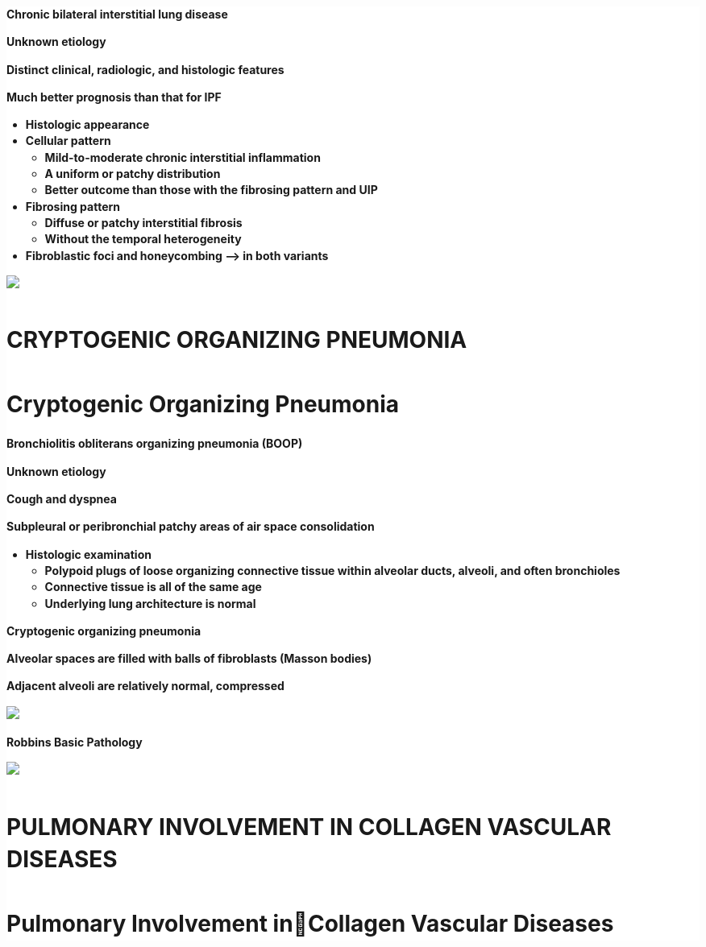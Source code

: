**Chronic bilateral interstitial lung disease**

**Unknown etiology**

**Distinct clinical, radiologic, and histologic features**

**Much better prognosis than that for IPF**

- **Histologic appearance**
- **Cellular pattern**
  - **Mild-to-moderate chronic interstitial inflammation**
  - **A uniform or patchy distribution**
  - **Better outcome than those with the fibrosing pattern and UIP**
- **Fibrosing pattern**
  - **Diffuse or patchy interstitial fibrosis**
  - **Without the temporal heterogeneity**
- **Fibroblastic foci and honeycombing --\> in both variants**

![](img%5CChronic-Interstitial-Lung-Diseases14.png)

# CRYPTOGENIC ORGANIZING PNEUMONIA

# Cryptogenic Organizing Pneumonia

**Bronchiolitis obliterans organizing pneumonia (BOOP)**

**Unknown etiology**

**Cough and dyspnea**

**Subpleural or peribronchial patchy areas of air space consolidation**

- **Histologic examination**
  - **Polypoid plugs of loose organizing connective tissue within
    alveolar ducts, alveoli, and often bronchioles**
  - **Connective tissue is all of the same age**
  - **Underlying lung architecture is normal**

**Cryptogenic organizing pneumonia**

**Alveolar spaces are filled with balls of fibroblasts (Masson bodies)**

**Adjacent alveoli are relatively normal, compressed**

![](img%5CChronic-Interstitial-Lung-Diseases15.png)

**Robbins Basic Pathology**

![](img%5CChronic-Interstitial-Lung-Diseases16.png)

# PULMONARY INVOLVEMENT IN COLLAGEN VASCULAR DISEASES

# Pulmonary Involvement inCollagen Vascular Diseases
